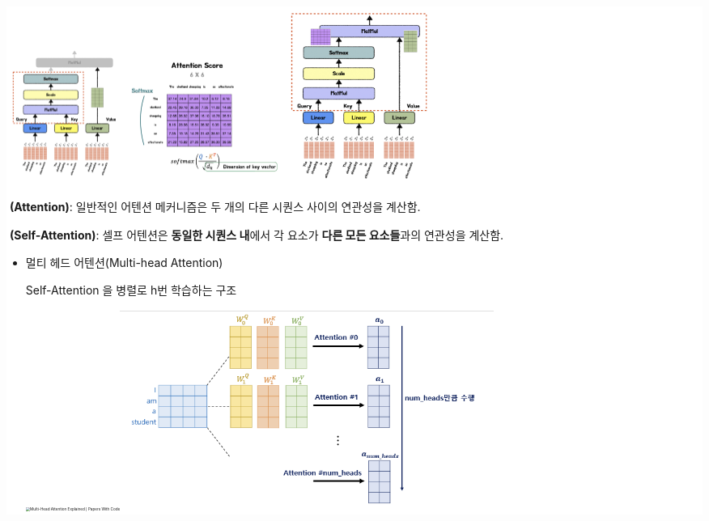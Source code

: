 <img src="../images/2024-08-16-week_2/image-20240820113127000.png" alt="image-20240820113127000" style="zoom: 50%;" /><img src="../images/2024-08-16-week_2/image-20240820113030268.png" alt="image-20240820113030268" style="zoom:67%;" />



​	**(Attention)**: 일반적인 어텐션 메커니즘은 두 개의 다른 시퀀스 사이의 연관성을 계산함.

​	**(Self-Attention)**: 셀프 어텐션은 **동일한 시퀀스 내**에서 각 요소가 **다른 모든 요소들**과의 연관성을 계산함.

- 멀티 헤드 어텐션(Multi-head Attention)

  Self-Attention 을 병렬로 h번 학습하는 구조

  <img src="https://production-media.paperswithcode.com/methods/multi-head-attention_l1A3G7a.png" alt="Multi-Head Attention Explained | Papers With Code" style="zoom: 33%;" /><img src="../images/2024-08-16-week_2/image-20240820101649949.png" alt="image-20240820101649949" style="zoom: 67%;" />
